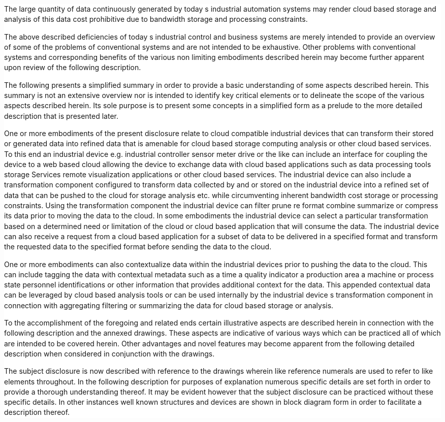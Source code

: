 The large quantity of data continuously generated by today s industrial automation systems may render cloud based storage and analysis of this data cost prohibitive due to bandwidth storage and processing constraints.

The above described deficiencies of today s industrial control and business systems are merely intended to provide an overview of some of the problems of conventional systems and are not intended to be exhaustive. Other problems with conventional systems and corresponding benefits of the various non limiting embodiments described herein may become further apparent upon review of the following description.

The following presents a simplified summary in order to provide a basic understanding of some aspects described herein. This summary is not an extensive overview nor is intended to identify key critical elements or to delineate the scope of the various aspects described herein. Its sole purpose is to present some concepts in a simplified form as a prelude to the more detailed description that is presented later.

One or more embodiments of the present disclosure relate to cloud compatible industrial devices that can transform their stored or generated data into refined data that is amenable for cloud based storage computing analysis or other cloud based services. To this end an industrial device e.g. industrial controller sensor meter drive or the like can include an interface for coupling the device to a web based cloud allowing the device to exchange data with cloud based applications such as data processing tools storage Services remote visualization applications or other cloud based services. The industrial device can also include a transformation component configured to transform data collected by and or stored on the industrial device into a refined set of data that can be pushed to the cloud for storage analysis etc. while circumventing inherent bandwidth cost storage or processing constraints. Using the transformation component the industrial device can filter prune re format combine summarize or compress its data prior to moving the data to the cloud. In some embodiments the industrial device can select a particular transformation based on a determined need or limitation of the cloud or cloud based application that will consume the data. The industrial device can also receive a request from a cloud based application for a subset of data to be delivered in a specified format and transform the requested data to the specified format before sending the data to the cloud.

One or more embodiments can also contextualize data within the industrial devices prior to pushing the data to the cloud. This can include tagging the data with contextual metadata such as a time a quality indicator a production area a machine or process state personnel identifications or other information that provides additional context for the data. This appended contextual data can be leveraged by cloud based analysis tools or can be used internally by the industrial device s transformation component in connection with aggregating filtering or summarizing the data for cloud based storage or analysis.

To the accomplishment of the foregoing and related ends certain illustrative aspects are described herein in connection with the following description and the annexed drawings. These aspects are indicative of various ways which can be practiced all of which are intended to be covered herein. Other advantages and novel features may become apparent from the following detailed description when considered in conjunction with the drawings.

The subject disclosure is now described with reference to the drawings wherein like reference numerals are used to refer to like elements throughout. In the following description for purposes of explanation numerous specific details are set forth in order to provide a thorough understanding thereof. It may be evident however that the subject disclosure can be practiced without these specific details. In other instances well known structures and devices are shown in block diagram form in order to facilitate a description thereof.
